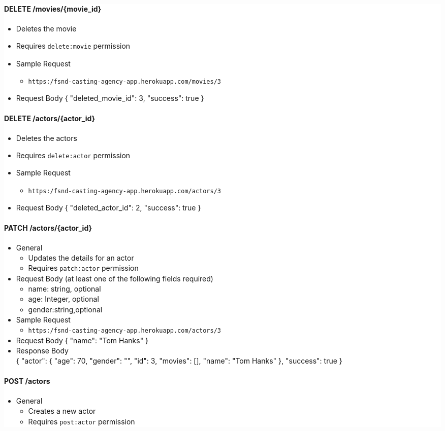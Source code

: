 #### DELETE /movies/{movie_id}
- Deletes the movie
- Requires `delete:movie` permission
 
- Sample Request
   - `https:/fsnd-casting-agency-app.herokuapp.com/movies/3`

- Request Body
{
    "deleted_movie_id": 3,
    "success": true
}

#### DELETE /actors/{actor_id}
- Deletes the actors
- Requires `delete:actor` permission
 
- Sample Request
   - `https:/fsnd-casting-agency-app.herokuapp.com/actors/3`

- Request Body
{
    "deleted_actor_id": 2,
    "success": true
}

#### PATCH /actors/{actor_id}
- General
   - Updates the details for an actor
   - Requires `patch:actor` permission
- Request Body (at least one of the following fields required)
    - name: string, optional
    - age: Integer, optional
    - gender:string,optional
- Sample Request
   - `https:/fsnd-casting-agency-app.herokuapp.com/actors/3`
- Request Body
       {
            "name": "Tom Hanks"
       }
- Response Body       
{
    "actor": {
        "age": 70,
        "gender": "",
        "id": 3,
        "movies": [],
        "name": "Tom Hanks"
    },
    "success": true
}

#### POST /actors
- General
   - Creates a new actor
   - Requires `post:actor` permission
 